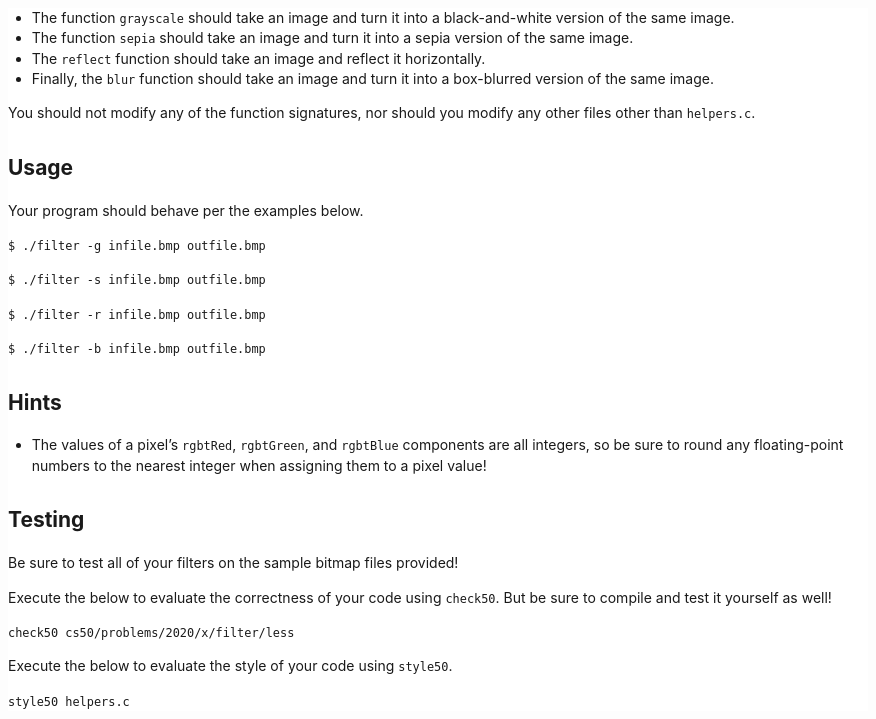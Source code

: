 <ul>
  <li data-marker="*">The function <code class="highlighter-rouge">grayscale</code> should take an image and turn it into a black-and-white version of the same image.</li>
  <li data-marker="*">The function <code class="highlighter-rouge">sepia</code> should take an image and turn it into a sepia version of the same image.</li>
  <li data-marker="*">The <code class="highlighter-rouge">reflect</code> function should take an image and reflect it horizontally.</li>
  <li data-marker="*">Finally, the <code class="highlighter-rouge">blur</code> function should take an image and turn it into a box-blurred version of the same image.</li>
</ul>

<p>You should not modify any of the function signatures, nor should you modify any other files other than <code class="highlighter-rouge">helpers.c</code>.</p>
<h2 id="usage">Usage</h2>

<p>Your program should behave per the examples below.</p>

<div class="highlighter-rouge"><div class="highlight"><pre class="highlight"><code>$ ./filter -g infile.bmp outfile.bmp
</code></pre></div></div>

<div class="highlighter-rouge"><div class="highlight"><pre class="highlight"><code>$ ./filter -s infile.bmp outfile.bmp
</code></pre></div></div>

<div class="highlighter-rouge"><div class="highlight"><pre class="highlight"><code>$ ./filter -r infile.bmp outfile.bmp
</code></pre></div></div>

<div class="highlighter-rouge"><div class="highlight"><pre class="highlight"><code>$ ./filter -b infile.bmp outfile.bmp
</code></pre></div></div>

<h2 id="hints">Hints</h2>

<ul>
  <li data-marker="*">The values of a pixel’s <code class="highlighter-rouge">rgbtRed</code>, <code class="highlighter-rouge">rgbtGreen</code>, and <code class="highlighter-rouge">rgbtBlue</code> components are all integers, so be sure to round any floating-point numbers to the nearest integer when assigning them to a pixel value!</li>
</ul>

<h2 id="testing">Testing</h2>

<p>Be sure to test all of your filters on the sample bitmap files provided!</p>

<p>Execute the below to evaluate the correctness of your code using <code class="highlighter-rouge">check50</code>. But be sure to compile and test it yourself as well!</p>

<div class="highlighter-rouge"><div class="highlight"><pre class="highlight"><code>check50 cs50/problems/2020/x/filter/less
</code></pre></div></div>

<p>Execute the below to evaluate the style of your code using <code class="highlighter-rouge">style50</code>.</p>

<div class="highlighter-rouge"><div class="highlight"><pre class="highlight"><code>style50 helpers.c
</code></pre></div></div>
